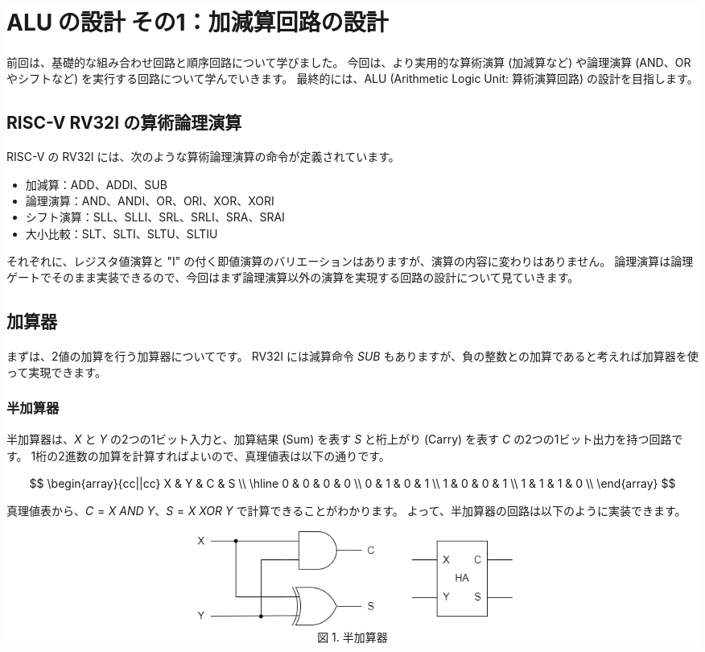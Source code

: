 # ALU の設計 その1：加減算回路の設計
前回は、基礎的な組み合わせ回路と順序回路について学びました。
今回は、より実用的な算術演算 (加減算など) や論理演算 (AND、OR やシフトなど) を実行する回路について学んでいきます。
最終的には、ALU (Arithmetic Logic Unit: 算術演算回路) の設計を目指します。

## RISC-V RV32I の算術論理演算
RISC-V の RV32I には、次のような算術論理演算の命令が定義されています。

- 加減算：ADD、ADDI、SUB
- 論理演算：AND、ANDI、OR、ORI、XOR、XORI
- シフト演算：SLL、SLLI、SRL、SRLI、SRA、SRAI
- 大小比較：SLT、SLTI、SLTU、SLTIU

それぞれに、レジスタ値演算と "I" の付く即値演算のバリエーションはありますが、演算の内容に変わりはありません。
論理演算は論理ゲートでそのまま実装できるので、今回はまず論理演算以外の演算を実現する回路の設計について見ていきます。

## 加算器
まずは、2値の加算を行う加算器についてです。
RV32I には減算命令 $SUB$ もありますが、負の整数との加算であると考えれば加算器を使って実現できます。

### 半加算器
半加算器は、$X$ と $Y$ の2つの1ビット入力と、加算結果 (Sum) を表す $S$ と桁上がり (Carry) を表す $C$ の2つの1ビット出力を持つ回路です。
1桁の2進数の加算を計算すればよいので、真理値表は以下の通りです。

$$
\begin{array}{cc||cc}
X & Y & C & S \\
\hline
0 & 0 & 0 & 0 \\
0 & 1 & 0 & 1 \\
1 & 0 & 0 & 1 \\
1 & 1 & 1 & 0 \\
\end{array}
$$

真理値表から、$C=X\ AND\ Y$、$S=X\ XOR\ Y$ で計算できることがわかります。
よって、半加算器の回路は以下のように実装できます。

<div align="center">
    <img src="../images/half_adder.drawio.png" width=400>
    <figcaption>図 1. 半加算器</figcaption>
</div>

